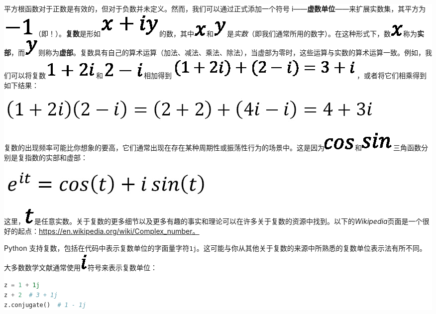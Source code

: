 平方根函数对于正数是有效的，但对于负数并未定义。然而，我们可以通过正式添加一个符号 i——**虚数单位**——来扩展实数集，其平方为![](img/Formula_01_001.png)（即！[](img/Formula_01_002.png)）。**复数**是形如![](img/Formula_01_003.png)的数，其中![](img/Formula_01_004.png)和![](img/Formula_01_005.png)是*实数*（即我们通常所用的数字）。在这种形式下，数![](img/Formula_01_006.png)称为**实部**，而![](img/Formula_01_007.png)则称为**虚部**。复数具有自己的算术运算（加法、减法、乘法、除法），当虚部为零时，这些运算与实数的算术运算一致。例如，我们可以将复数![](img/Formula_01_008.png)和![](img/Formula_01_009.png)相加得到![](img/Formula_01_010.png)，或者将它们相乘得到如下结果：

![](img/Formula_01_011.jpg)

复数的出现频率可能比你想象的要高，它们通常出现在存在某种周期性或振荡性行为的场景中。这是因为![](img/Formula_01_012.png)和![](img/Formula_01_013.png)三角函数分别是复指数的实部和虚部：

![](img/Formula_01_014.jpg)

这里，![](img/Formula_01_015.png)是任意实数。关于复数的更多细节以及更多有趣的事实和理论可以在许多关于复数的资源中找到。以下的*Wikipedia*页面是一个很好的起点：https://en.wikipedia.org/wiki/Complex_number。

Python 支持复数，包括在代码中表示复数单位的字面量字符`1j`。这可能与你从其他关于复数的来源中所熟悉的复数单位表示法有所不同。大多数数学文献通常使用![](img/Formula_01_016.png)符号来表示复数单位：

```py
z = 1 + 1j
z + 2  # 3 + 1j
z.conjugate()  # 1 - 1j
```
